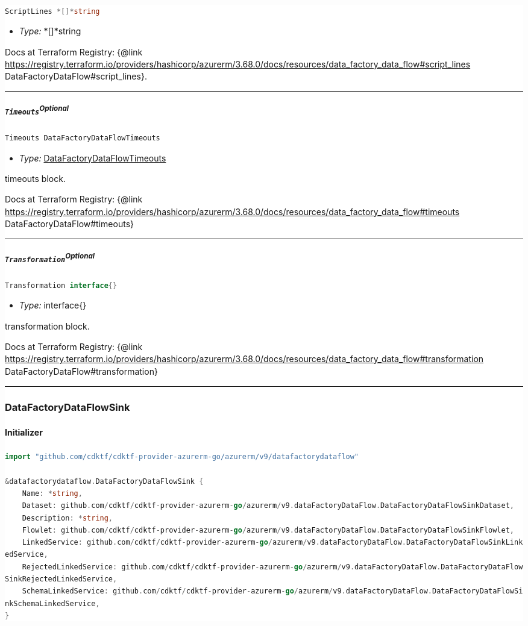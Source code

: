 ```go
ScriptLines *[]*string
```

- *Type:* *[]*string

Docs at Terraform Registry: {@link https://registry.terraform.io/providers/hashicorp/azurerm/3.68.0/docs/resources/data_factory_data_flow#script_lines DataFactoryDataFlow#script_lines}.

---

##### `Timeouts`<sup>Optional</sup> <a name="Timeouts" id="@cdktf/provider-azurerm.dataFactoryDataFlow.DataFactoryDataFlowConfig.property.timeouts"></a>

```go
Timeouts DataFactoryDataFlowTimeouts
```

- *Type:* <a href="#@cdktf/provider-azurerm.dataFactoryDataFlow.DataFactoryDataFlowTimeouts">DataFactoryDataFlowTimeouts</a>

timeouts block.

Docs at Terraform Registry: {@link https://registry.terraform.io/providers/hashicorp/azurerm/3.68.0/docs/resources/data_factory_data_flow#timeouts DataFactoryDataFlow#timeouts}

---

##### `Transformation`<sup>Optional</sup> <a name="Transformation" id="@cdktf/provider-azurerm.dataFactoryDataFlow.DataFactoryDataFlowConfig.property.transformation"></a>

```go
Transformation interface{}
```

- *Type:* interface{}

transformation block.

Docs at Terraform Registry: {@link https://registry.terraform.io/providers/hashicorp/azurerm/3.68.0/docs/resources/data_factory_data_flow#transformation DataFactoryDataFlow#transformation}

---

### DataFactoryDataFlowSink <a name="DataFactoryDataFlowSink" id="@cdktf/provider-azurerm.dataFactoryDataFlow.DataFactoryDataFlowSink"></a>

#### Initializer <a name="Initializer" id="@cdktf/provider-azurerm.dataFactoryDataFlow.DataFactoryDataFlowSink.Initializer"></a>

```go
import "github.com/cdktf/cdktf-provider-azurerm-go/azurerm/v9/datafactorydataflow"

&datafactorydataflow.DataFactoryDataFlowSink {
	Name: *string,
	Dataset: github.com/cdktf/cdktf-provider-azurerm-go/azurerm/v9.dataFactoryDataFlow.DataFactoryDataFlowSinkDataset,
	Description: *string,
	Flowlet: github.com/cdktf/cdktf-provider-azurerm-go/azurerm/v9.dataFactoryDataFlow.DataFactoryDataFlowSinkFlowlet,
	LinkedService: github.com/cdktf/cdktf-provider-azurerm-go/azurerm/v9.dataFactoryDataFlow.DataFactoryDataFlowSinkLinkedService,
	RejectedLinkedService: github.com/cdktf/cdktf-provider-azurerm-go/azurerm/v9.dataFactoryDataFlow.DataFactoryDataFlowSinkRejectedLinkedService,
	SchemaLinkedService: github.com/cdktf/cdktf-provider-azurerm-go/azurerm/v9.dataFactoryDataFlow.DataFactoryDataFlowSinkSchemaLinkedService,
}
```